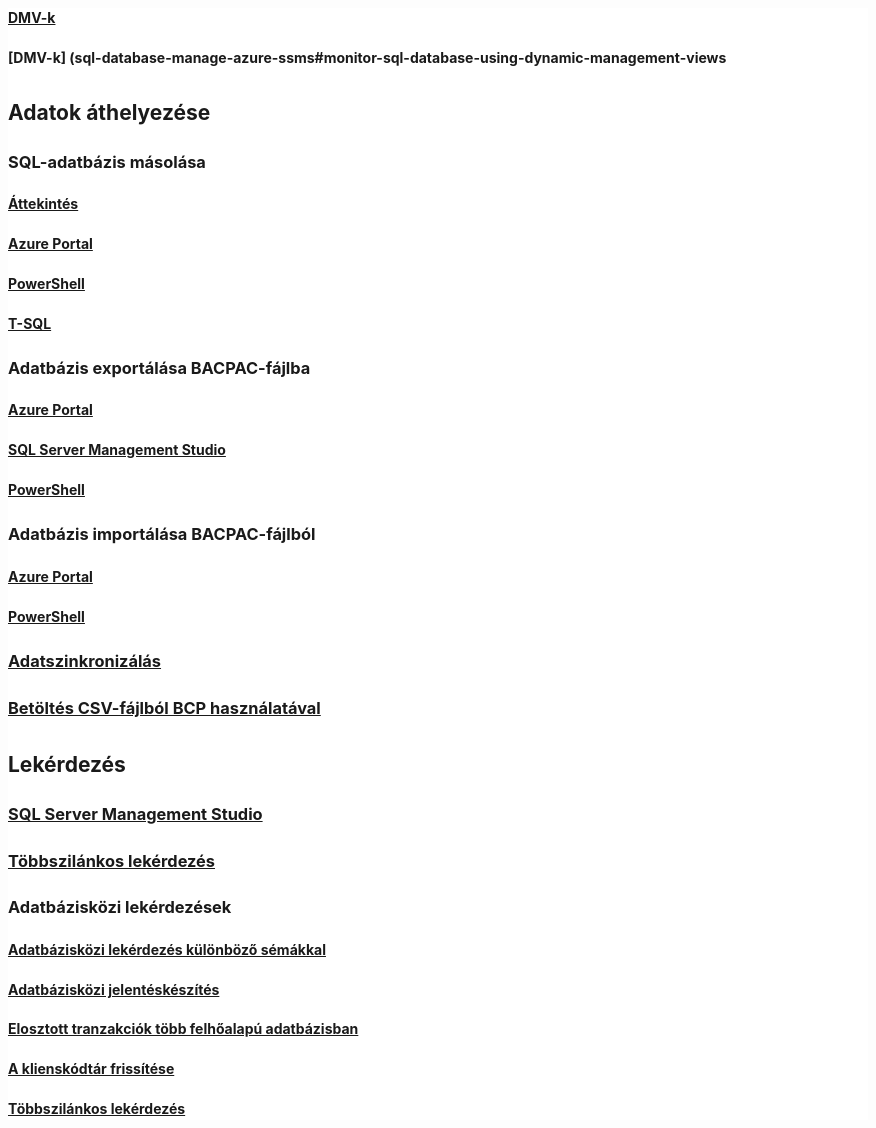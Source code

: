 #### [DMV-k](sql-database-monitoring-with-dmvs.md)
#### [DMV-k] (sql-database-manage-azure-ssms#monitor-sql-database-using-dynamic-management-views


## Adatok áthelyezése
### SQL-adatbázis másolása
#### [Áttekintés](sql-database-copy.md)
#### [Azure Portal](sql-database-copy-portal.md)
#### [PowerShell](sql-database-copy-powershell.md)
#### [T-SQL](sql-database-copy-transact-sql.md)
### Adatbázis exportálása BACPAC-fájlba
#### [Azure Portal](sql-database-export.md)
#### [SQL Server Management Studio](sql-database-cloud-migrate-compatible-export-bacpac-ssms.md)
#### [PowerShell](sql-database-export-powershell.md)
### Adatbázis importálása BACPAC-fájlból
#### [Azure Portal](sql-database-import.md)
#### [PowerShell](sql-database-import-powershell.md)
### [Adatszinkronizálás](sql-database-get-started-sql-data-sync.md)
### [Betöltés CSV-fájlból BCP használatával](sql-database-load-from-csv-with-bcp.md)

## Lekérdezés
### [SQL Server Management Studio](sql-database-connect-query-ssms.md)
### [Többszilánkos lekérdezés](sql-database-elastic-scale-multishard-querying.md)
### Adatbázisközi lekérdezések
#### [Adatbázisközi lekérdezés különböző sémákkal](sql-database-elastic-query-vertical-partitioning.md)
#### [Adatbázisközi jelentéskészítés](sql-database-elastic-query-horizontal-partitioning.md)
#### [Elosztott tranzakciók több felhőalapú adatbázisban](sql-database-elastic-transactions-overview.md)
#### [A klienskódtár frissítése](sql-database-elastic-scale-upgrade-client-library.md)
#### [Többszilánkos lekérdezés](sql-database-elastic-scale-multishard-querying.md)
